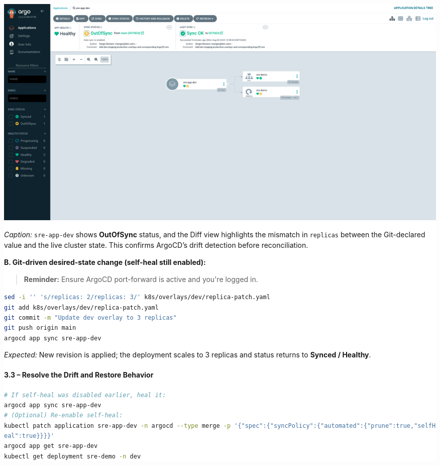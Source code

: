 ![ArgoCD Dev Application OutOfSync](assets/phase3-drift-outofsync.png)

*Caption:* `sre-app-dev` shows **OutOfSync** status, and the Diff view highlights the mismatch in `replicas` between the Git-declared value and the live cluster state. This confirms ArgoCD’s drift detection before reconciliation.

**B. Git-driven desired-state change (self-heal still enabled):**

> **Reminder:** Ensure ArgoCD port-forward is active and you're logged in.

```bash
sed -i '' 's/replicas: 2/replicas: 3/' k8s/overlays/dev/replica-patch.yaml
git add k8s/overlays/dev/replica-patch.yaml
git commit -m "Update dev overlay to 3 replicas"
git push origin main
argocd app sync sre-app-dev
```

*Expected:* New revision is applied; the deployment scales to 3 replicas and status returns to **Synced / Healthy**.

#### 3.3 – Resolve the Drift and Restore Behavior

```bash
# If self-heal was disabled earlier, heal it:
argocd app sync sre-app-dev
# (Optional) Re-enable self-heal:
kubectl patch application sre-app-dev -n argocd --type merge -p '{"spec":{"syncPolicy":{"automated":{"prune":true,"selfHeal":true}}}}'
argocd app get sre-app-dev
kubectl get deployment sre-demo -n dev
```
